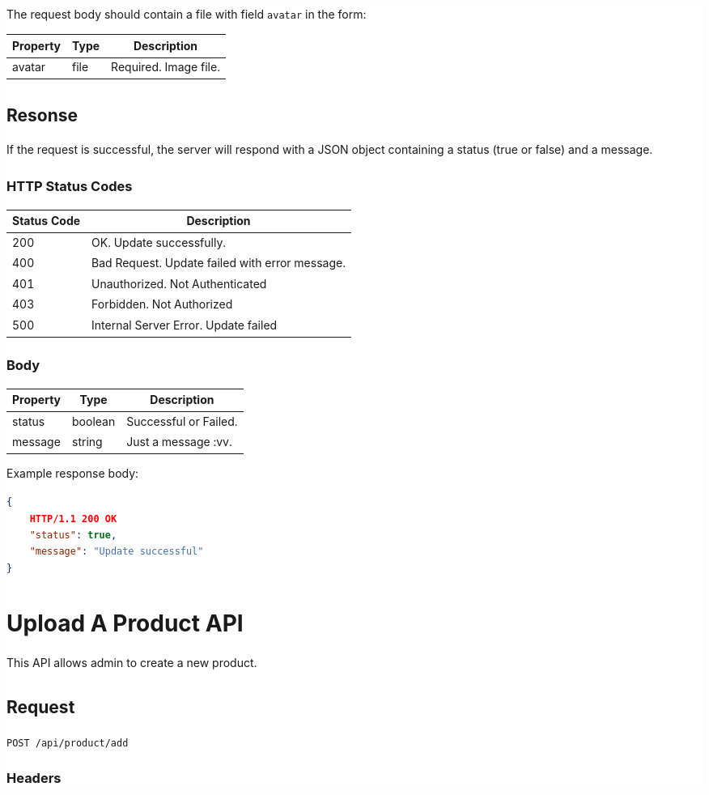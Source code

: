 The request body should contain a file with field `avatar` in the form:

| Property | Type | Description           |
| -------- | ---- | --------------------- |
| avatar   | file | Required. Image file. |

## Resonse

If the request is successful, the server will respond with a JSON object containing a status (true or false) and a message.

### HTTP Status Codes

| Status Code | Description                                    |
| ----------- | ---------------------------------------------- |
| 200         | OK. Update successfully.                       |
| 400         | Bad Request. Update failed with error message. |
| 401         | Unauthorized. Not Authenticated                |
| 403         | Forbidden. Not Authorized                      |
| 500         | Internal Server Error. Update failed           |

### Body

| Property | Type    | Description           |
| -------- | ------- | --------------------- |
| status   | boolean | Successful or Failed. |
| message  | string  | Just a message :vv.   |

Example response body:

```json
{
    HTTP/1.1 200 OK
    "status": true,
    "message": "Update successful"
}
```

# Upload A Product API

This API allows admin to create a new product.

## Request

`POST /api/product/add`

### Headers
